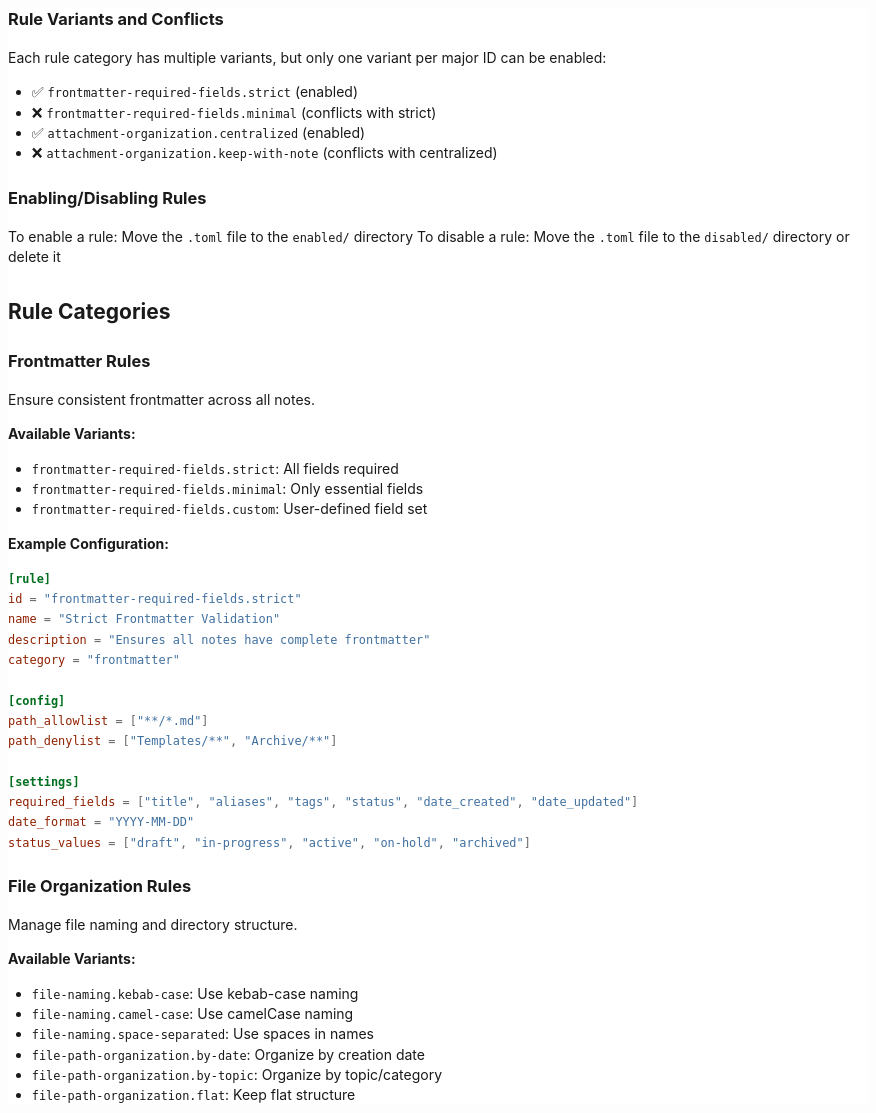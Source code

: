 ### Rule Variants and Conflicts

Each rule category has multiple variants, but only one variant per major ID can be enabled:

- ✅ `frontmatter-required-fields.strict` (enabled)
- ❌ `frontmatter-required-fields.minimal` (conflicts with strict)
- ✅ `attachment-organization.centralized` (enabled)
- ❌ `attachment-organization.keep-with-note` (conflicts with centralized)

### Enabling/Disabling Rules

To enable a rule: Move the `.toml` file to the `enabled/` directory
To disable a rule: Move the `.toml` file to the `disabled/` directory or delete it

## Rule Categories

### Frontmatter Rules

Ensure consistent frontmatter across all notes.

**Available Variants:**

- `frontmatter-required-fields.strict`: All fields required
- `frontmatter-required-fields.minimal`: Only essential fields
- `frontmatter-required-fields.custom`: User-defined field set

**Example Configuration:**

```toml
[rule]
id = "frontmatter-required-fields.strict"
name = "Strict Frontmatter Validation"
description = "Ensures all notes have complete frontmatter"
category = "frontmatter"

[config]
path_allowlist = ["**/*.md"]
path_denylist = ["Templates/**", "Archive/**"]

[settings]
required_fields = ["title", "aliases", "tags", "status", "date_created", "date_updated"]
date_format = "YYYY-MM-DD"
status_values = ["draft", "in-progress", "active", "on-hold", "archived"]
```

### File Organization Rules

Manage file naming and directory structure.

**Available Variants:**

- `file-naming.kebab-case`: Use kebab-case naming
- `file-naming.camel-case`: Use camelCase naming
- `file-naming.space-separated`: Use spaces in names
- `file-path-organization.by-date`: Organize by creation date
- `file-path-organization.by-topic`: Organize by topic/category
- `file-path-organization.flat`: Keep flat structure
